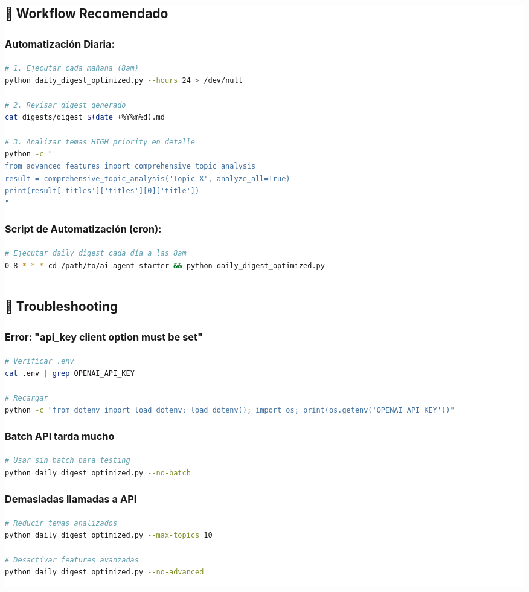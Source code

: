 
## 🔄 Workflow Recomendado

### **Automatización Diaria:**

```bash
# 1. Ejecutar cada mañana (8am)
python daily_digest_optimized.py --hours 24 > /dev/null

# 2. Revisar digest generado
cat digests/digest_$(date +%Y%m%d).md

# 3. Analizar temas HIGH priority en detalle
python -c "
from advanced_features import comprehensive_topic_analysis
result = comprehensive_topic_analysis('Topic X', analyze_all=True)
print(result['titles']['titles'][0]['title'])
"
```

### **Script de Automatización (cron):**

```bash
# Ejecutar daily digest cada día a las 8am
0 8 * * * cd /path/to/ai-agent-starter && python daily_digest_optimized.py
```

---

## 🐛 Troubleshooting

### **Error: "api_key client option must be set"**
```bash
# Verificar .env
cat .env | grep OPENAI_API_KEY

# Recargar
python -c "from dotenv import load_dotenv; load_dotenv(); import os; print(os.getenv('OPENAI_API_KEY'))"
```

### **Batch API tarda mucho**
```bash
# Usar sin batch para testing
python daily_digest_optimized.py --no-batch
```

### **Demasiadas llamadas a API**
```bash
# Reducir temas analizados
python daily_digest_optimized.py --max-topics 10

# Desactivar features avanzadas
python daily_digest_optimized.py --no-advanced
```

---